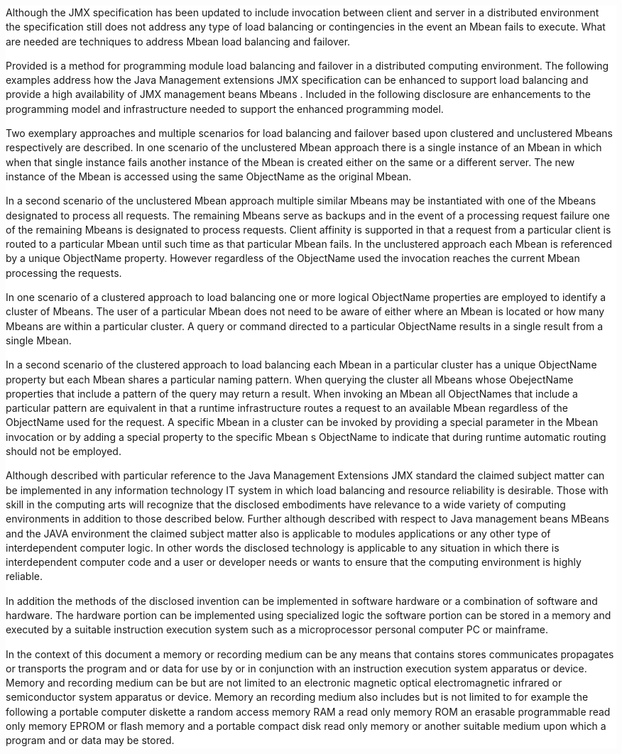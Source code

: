 Although the JMX specification has been updated to include invocation between client and server in a distributed environment the specification still does not address any type of load balancing or contingencies in the event an Mbean fails to execute. What are needed are techniques to address Mbean load balancing and failover.

Provided is a method for programming module load balancing and failover in a distributed computing environment. The following examples address how the Java Management extensions JMX specification can be enhanced to support load balancing and provide a high availability of JMX management beans Mbeans . Included in the following disclosure are enhancements to the programming model and infrastructure needed to support the enhanced programming model.

Two exemplary approaches and multiple scenarios for load balancing and failover based upon clustered and unclustered Mbeans respectively are described. In one scenario of the unclustered Mbean approach there is a single instance of an Mbean in which when that single instance fails another instance of the Mbean is created either on the same or a different server. The new instance of the Mbean is accessed using the same ObjectName as the original Mbean.

In a second scenario of the unclustered Mbean approach multiple similar Mbeans may be instantiated with one of the Mbeans designated to process all requests. The remaining Mbeans serve as backups and in the event of a processing request failure one of the remaining Mbeans is designated to process requests. Client affinity is supported in that a request from a particular client is routed to a particular Mbean until such time as that particular Mbean fails. In the unclustered approach each Mbean is referenced by a unique ObjectName property. However regardless of the ObjectName used the invocation reaches the current Mbean processing the requests.

In one scenario of a clustered approach to load balancing one or more logical ObjectName properties are employed to identify a cluster of Mbeans. The user of a particular Mbean does not need to be aware of either where an Mbean is located or how many Mbeans are within a particular cluster. A query or command directed to a particular ObjectName results in a single result from a single Mbean.

In a second scenario of the clustered approach to load balancing each Mbean in a particular cluster has a unique ObjectName property but each Mbean shares a particular naming pattern. When querying the cluster all Mbeans whose ObejectName properties that include a pattern of the query may return a result. When invoking an Mbean all ObjectNames that include a particular pattern are equivalent in that a runtime infrastructure routes a request to an available Mbean regardless of the ObjectName used for the request. A specific Mbean in a cluster can be invoked by providing a special parameter in the Mbean invocation or by adding a special property to the specific Mbean s ObjectName to indicate that during runtime automatic routing should not be employed.

Although described with particular reference to the Java Management Extensions JMX standard the claimed subject matter can be implemented in any information technology IT system in which load balancing and resource reliability is desirable. Those with skill in the computing arts will recognize that the disclosed embodiments have relevance to a wide variety of computing environments in addition to those described below. Further although described with respect to Java management beans MBeans and the JAVA environment the claimed subject matter also is applicable to modules applications or any other type of interdependent computer logic. In other words the disclosed technology is applicable to any situation in which there is interdependent computer code and a user or developer needs or wants to ensure that the computing environment is highly reliable.

In addition the methods of the disclosed invention can be implemented in software hardware or a combination of software and hardware. The hardware portion can be implemented using specialized logic the software portion can be stored in a memory and executed by a suitable instruction execution system such as a microprocessor personal computer PC or mainframe.

In the context of this document a memory or recording medium can be any means that contains stores communicates propagates or transports the program and or data for use by or in conjunction with an instruction execution system apparatus or device. Memory and recording medium can be but are not limited to an electronic magnetic optical electromagnetic infrared or semiconductor system apparatus or device. Memory an recording medium also includes but is not limited to for example the following a portable computer diskette a random access memory RAM a read only memory ROM an erasable programmable read only memory EPROM or flash memory and a portable compact disk read only memory or another suitable medium upon which a program and or data may be stored.

